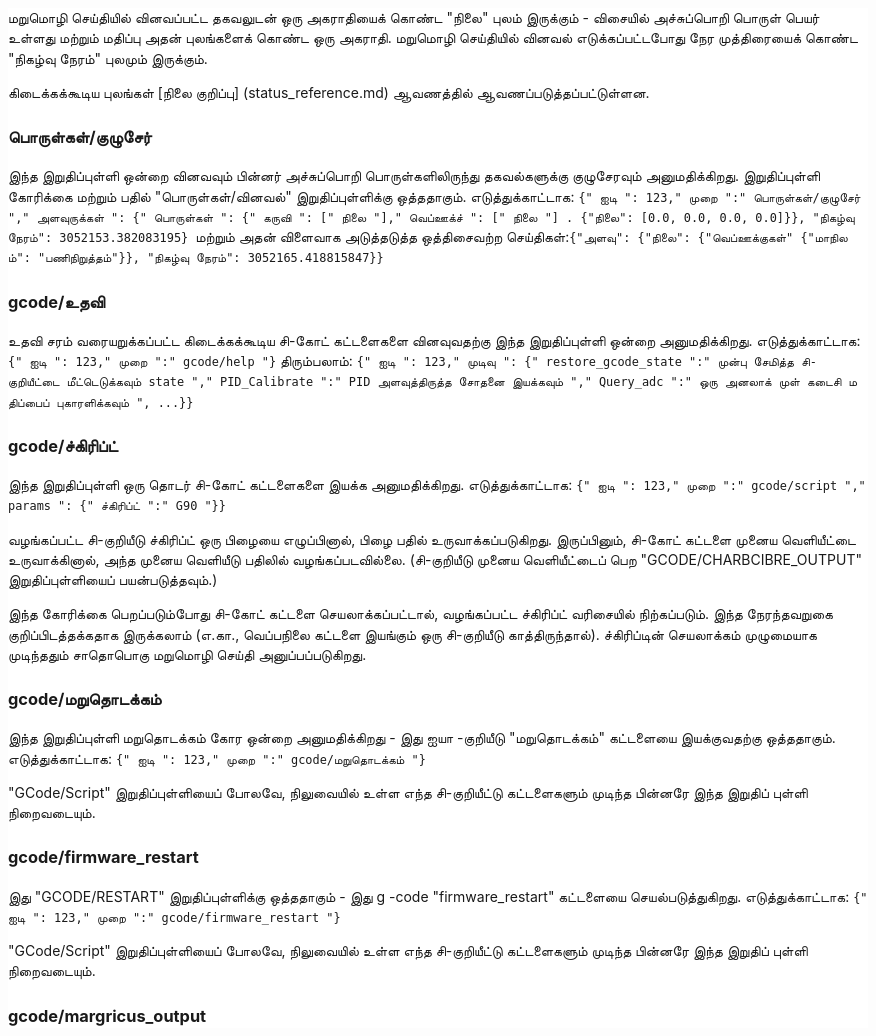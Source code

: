 மறுமொழி செய்தியில் வினவப்பட்ட தகவலுடன் ஒரு அகராதியைக் கொண்ட "நிலை" புலம் இருக்கும் - விசையில் அச்சுப்பொறி பொருள் பெயர் உள்ளது மற்றும் மதிப்பு அதன் புலங்களைக் கொண்ட ஒரு அகராதி. மறுமொழி செய்தியில் வினவல் எடுக்கப்பட்டபோது நேர முத்திரையைக் கொண்ட "நிகழ்வு நேரம்" புலமும் இருக்கும்.

கிடைக்கக்கூடிய புலங்கள் [நிலை குறிப்பு] (status_reference.md) ஆவணத்தில் ஆவணப்படுத்தப்பட்டுள்ளன.

### பொருள்கள்/குழுசேர்

இந்த இறுதிப்புள்ளி ஒன்றை வினவவும் பின்னர் அச்சுப்பொறி பொருள்களிலிருந்து தகவல்களுக்கு குழுசேரவும் அனுமதிக்கிறது. இறுதிப்புள்ளி கோரிக்கை மற்றும் பதில் "பொருள்கள்/வினவல்" இறுதிப்புள்ளிக்கு ஒத்ததாகும். எடுத்துக்காட்டாக: `{" ஐடி ": 123," முறை ":" பொருள்கள்/குழுசேர் "," அளவுருக்கள் ": {" பொருள்கள் ": {" கருவி ": [" நிலை "]," வெப்ஊக்ச் ": [" நிலை "] . {"நிலை": [0.0, 0.0, 0.0, 0.0]}}, "நிகழ்வு நேரம்": 3052153.382083195} `மற்றும் அதன் விளைவாக அடுத்தடுத்த ஒத்திசைவற்ற செய்திகள்:` {"அளவு": {"நிலை": {"வெப்ஊக்குகள்" {"மாநிலம்": "பணிநிறுத்தம்"}}, "நிகழ்வு நேரம்": 3052165.418815847}} `

### gcode/உதவி

உதவி சரம் வரையறுக்கப்பட்ட கிடைக்கக்கூடிய சி-கோட் கட்டளைகளை வினவுவதற்கு இந்த இறுதிப்புள்ளி ஒன்றை அனுமதிக்கிறது. எடுத்துக்காட்டாக: `{" ஐடி ": 123," முறை ":" gcode/help "}` திரும்பலாம்: `{" ஐடி ": 123," முடிவு ": {" restore_gcode_state ":" முன்பு சேமித்த சி-குறியீட்டை மீட்டெடுக்கவும் state "," PID_Calibrate ":" PID அளவுத்திருத்த சோதனை இயக்கவும் "," Query_adc ":" ஒரு அனலாக் முள் கடைசி மதிப்பைப் புகாரளிக்கவும் ", ...}}`

### gcode/ச்கிரிப்ட்

இந்த இறுதிப்புள்ளி ஒரு தொடர் சி-கோட் கட்டளைகளை இயக்க அனுமதிக்கிறது. எடுத்துக்காட்டாக: `{" ஐடி ": 123," முறை ":" gcode/script "," params ": {" ச்கிரிப்ட் ":" G90 "}}`

வழங்கப்பட்ட சி-குறியீடு ச்கிரிப்ட் ஒரு பிழையை எழுப்பினால், பிழை பதில் உருவாக்கப்படுகிறது. இருப்பினும், சி-கோட் கட்டளை முனைய வெளியீட்டை உருவாக்கினால், அந்த முனைய வெளியீடு பதிலில் வழங்கப்படவில்லை. (சி-குறியீடு முனைய வெளியீட்டைப் பெற "GCODE/CHARBCIBRE_OUTPUT" இறுதிப்புள்ளியைப் பயன்படுத்தவும்.)

இந்த கோரிக்கை பெறப்படும்போது சி-கோட் கட்டளை செயலாக்கப்பட்டால், வழங்கப்பட்ட ச்கிரிப்ட் வரிசையில் நிற்கப்படும். இந்த நேரந்தவறுகை குறிப்பிடத்தக்கதாக இருக்கலாம் (எ.கா., வெப்பநிலை கட்டளை இயங்கும் ஒரு சி-குறியீடு காத்திருந்தால்). ச்கிரிப்டின் செயலாக்கம் முழுமையாக முடிந்ததும் சாதொபொகு மறுமொழி செய்தி அனுப்பப்படுகிறது.

### gcode/மறுதொடக்கம்

இந்த இறுதிப்புள்ளி மறுதொடக்கம் கோர ஒன்றை அனுமதிக்கிறது - இது ஐயா -குறியீடு "மறுதொடக்கம்" கட்டளையை இயக்குவதற்கு ஒத்ததாகும். எடுத்துக்காட்டாக: `{" ஐடி ": 123," முறை ":" gcode/மறுதொடக்கம் "}`

"GCode/Script" இறுதிப்புள்ளியைப் போலவே, நிலுவையில் உள்ள எந்த சி-குறியீட்டு கட்டளைகளும் முடிந்த பின்னரே இந்த இறுதிப் புள்ளி நிறைவடையும்.

### gcode/firmware_restart

இது "GCODE/RESTART" இறுதிப்புள்ளிக்கு ஒத்ததாகும் - இது g -code "firmware_restart" கட்டளையை செயல்படுத்துகிறது. எடுத்துக்காட்டாக: `{" ஐடி ": 123," முறை ":" gcode/firmware_restart "}`

"GCode/Script" இறுதிப்புள்ளியைப் போலவே, நிலுவையில் உள்ள எந்த சி-குறியீட்டு கட்டளைகளும் முடிந்த பின்னரே இந்த இறுதிப் புள்ளி நிறைவடையும்.

### gcode/margricus_output
